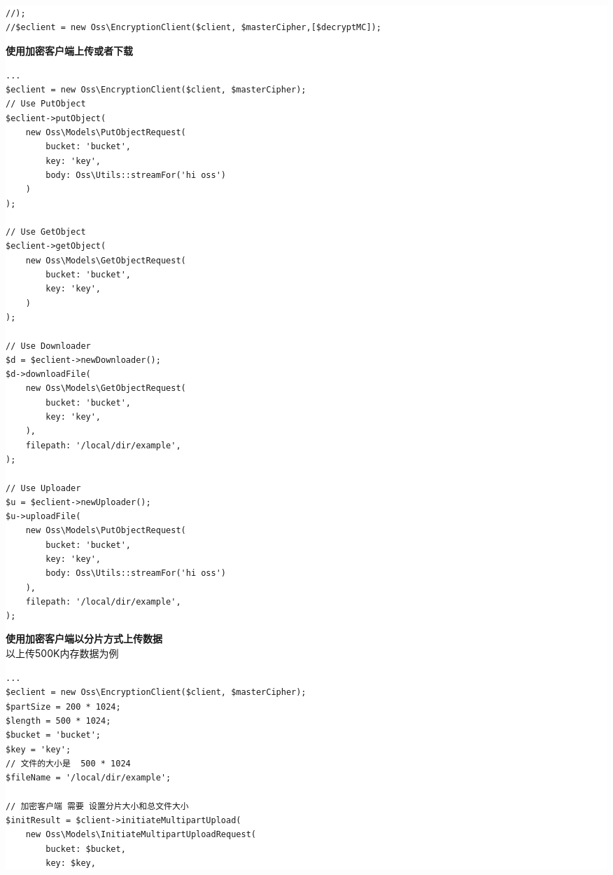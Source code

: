 ```
//);
//$eclient = new Oss\EncryptionClient($client, $masterCipher,[$decryptMC]);
```

**使用加密客户端上传或者下载**
```
...
$eclient = new Oss\EncryptionClient($client, $masterCipher);
// Use PutObject
$eclient->putObject(
    new Oss\Models\PutObjectRequest(
        bucket: 'bucket',
        key: 'key',
        body: Oss\Utils::streamFor('hi oss')
    )
);

// Use GetObject
$eclient->getObject(
    new Oss\Models\GetObjectRequest(
        bucket: 'bucket',
        key: 'key',
    )
);

// Use Downloader
$d = $eclient->newDownloader();
$d->downloadFile(
    new Oss\Models\GetObjectRequest(
        bucket: 'bucket',
        key: 'key',
    ),
    filepath: '/local/dir/example',
);

// Use Uploader
$u = $eclient->newUploader();
$u->uploadFile(
    new Oss\Models\PutObjectRequest(
        bucket: 'bucket',
        key: 'key',
        body: Oss\Utils::streamFor('hi oss')
    ),
    filepath: '/local/dir/example',
);
```

**使用加密客户端以分片方式上传数据**
</br>以上传500K内存数据为例
```
...
$eclient = new Oss\EncryptionClient($client, $masterCipher);
$partSize = 200 * 1024;
$length = 500 * 1024;
$bucket = 'bucket';
$key = 'key';
// 文件的大小是  500 * 1024
$fileName = '/local/dir/example';

// 加密客户端 需要 设置分片大小和总文件大小
$initResult = $client->initiateMultipartUpload(
    new Oss\Models\InitiateMultipartUploadRequest(
        bucket: $bucket,
        key: $key,
```
